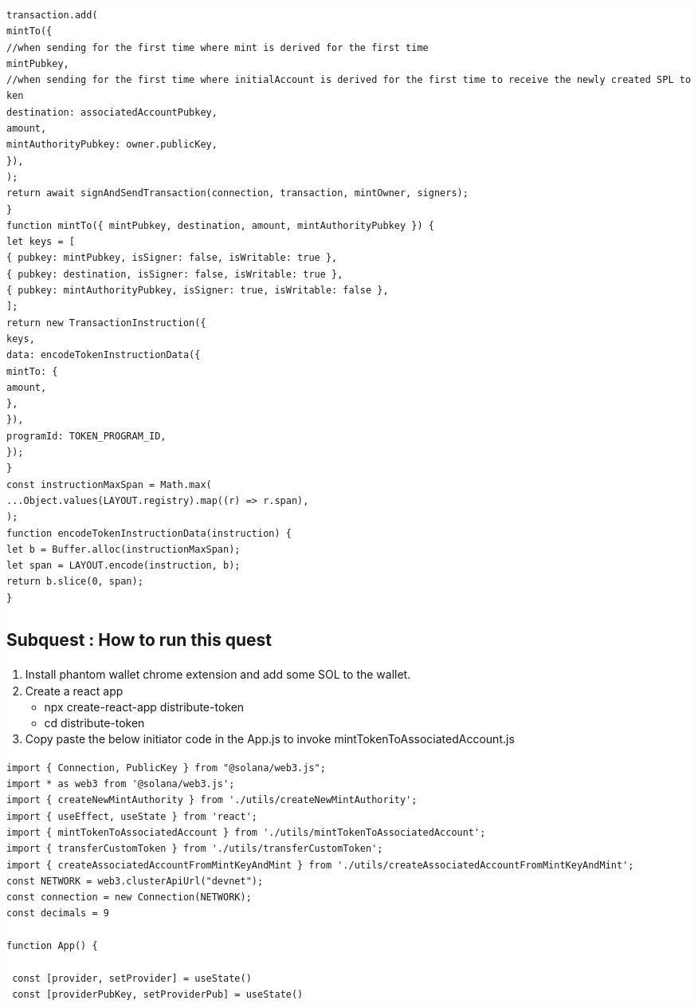 ```import { TransactionInstruction, Transaction } from "@solana/web3.js";
transaction.add(
mintTo({
//when sending for the first time where mint is derived for the first time
mintPubkey,
//when sending for the first time where initialAccount is derived for the first time to receive the newly created SPL token
destination: associatedAccountPubkey,
amount,
mintAuthorityPubkey: owner.publicKey,
}),
);
return await signAndSendTransaction(connection, transaction, mintOwner, signers);
}
function mintTo({ mintPubkey, destination, amount, mintAuthorityPubkey }) {
let keys = [
{ pubkey: mintPubkey, isSigner: false, isWritable: true },
{ pubkey: destination, isSigner: false, isWritable: true },
{ pubkey: mintAuthorityPubkey, isSigner: true, isWritable: false },
];
return new TransactionInstruction({
keys,
data: encodeTokenInstructionData({
mintTo: {
amount,
},
}),
programId: TOKEN_PROGRAM_ID,
});
}
const instructionMaxSpan = Math.max(
...Object.values(LAYOUT.registry).map((r) => r.span),
);
function encodeTokenInstructionData(instruction) {
let b = Buffer.alloc(instructionMaxSpan);
let span = LAYOUT.encode(instruction, b);
return b.slice(0, span);
}
```

## Subquest : How to run this quest
1. Install phantom wallet chrome extension and add some SOL to the wallet.
2. Create a react app 
    * npx create-react-app distribute-token
    * cd distribute-token
3. Copy paste the below initiator code in the App.js to invoke mintTokenToAssociatedAccount.js

```import './App.css';
import { Connection, PublicKey } from "@solana/web3.js";
import * as web3 from '@solana/web3.js';
import { createNewMintAuthority } from './utils/createNewMintAuthority';
import { useEffect, useState } from 'react';
import { mintTokenToAssociatedAccount } from './utils/mintTokenToAssociatedAccount';
import { transferCustomToken } from './utils/transferCustomToken';
import { createAssociatedAccountFromMintKeyAndMint } from './utils/createAssociatedAccountFromMintKeyAndMint';
const NETWORK = web3.clusterApiUrl("devnet");
const connection = new Connection(NETWORK);
const decimals = 9

function App() {

 const [provider, setProvider] = useState()
 const [providerPubKey, setProviderPub] = useState()
```